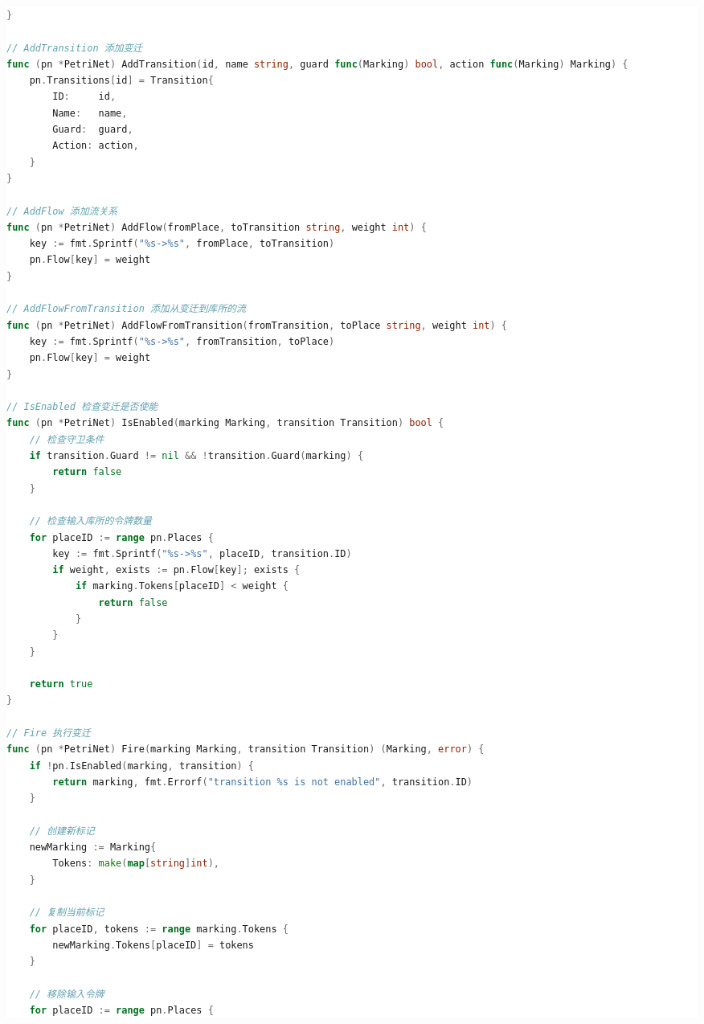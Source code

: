 ```go
}

// AddTransition 添加变迁
func (pn *PetriNet) AddTransition(id, name string, guard func(Marking) bool, action func(Marking) Marking) {
    pn.Transitions[id] = Transition{
        ID:     id,
        Name:   name,
        Guard:  guard,
        Action: action,
    }
}

// AddFlow 添加流关系
func (pn *PetriNet) AddFlow(fromPlace, toTransition string, weight int) {
    key := fmt.Sprintf("%s->%s", fromPlace, toTransition)
    pn.Flow[key] = weight
}

// AddFlowFromTransition 添加从变迁到库所的流
func (pn *PetriNet) AddFlowFromTransition(fromTransition, toPlace string, weight int) {
    key := fmt.Sprintf("%s->%s", fromTransition, toPlace)
    pn.Flow[key] = weight
}

// IsEnabled 检查变迁是否使能
func (pn *PetriNet) IsEnabled(marking Marking, transition Transition) bool {
    // 检查守卫条件
    if transition.Guard != nil && !transition.Guard(marking) {
        return false
    }
    
    // 检查输入库所的令牌数量
    for placeID := range pn.Places {
        key := fmt.Sprintf("%s->%s", placeID, transition.ID)
        if weight, exists := pn.Flow[key]; exists {
            if marking.Tokens[placeID] < weight {
                return false
            }
        }
    }
    
    return true
}

// Fire 执行变迁
func (pn *PetriNet) Fire(marking Marking, transition Transition) (Marking, error) {
    if !pn.IsEnabled(marking, transition) {
        return marking, fmt.Errorf("transition %s is not enabled", transition.ID)
    }
    
    // 创建新标记
    newMarking := Marking{
        Tokens: make(map[string]int),
    }
    
    // 复制当前标记
    for placeID, tokens := range marking.Tokens {
        newMarking.Tokens[placeID] = tokens
    }
    
    // 移除输入令牌
    for placeID := range pn.Places {
```